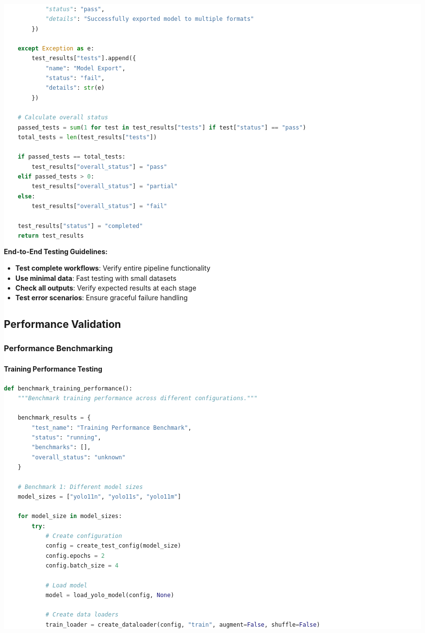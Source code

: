 ```python
            "status": "pass",
            "details": "Successfully exported model to multiple formats"
        })
        
    except Exception as e:
        test_results["tests"].append({
            "name": "Model Export",
            "status": "fail",
            "details": str(e)
        })
    
    # Calculate overall status
    passed_tests = sum(1 for test in test_results["tests"] if test["status"] == "pass")
    total_tests = len(test_results["tests"])
    
    if passed_tests == total_tests:
        test_results["overall_status"] = "pass"
    elif passed_tests > 0:
        test_results["overall_status"] = "partial"
    else:
        test_results["overall_status"] = "fail"
    
    test_results["status"] = "completed"
    return test_results
```

**End-to-End Testing Guidelines:**
- **Test complete workflows**: Verify entire pipeline functionality
- **Use minimal data**: Fast testing with small datasets
- **Check all outputs**: Verify expected results at each stage
- **Test error scenarios**: Ensure graceful failure handling

## Performance Validation

### **Performance Benchmarking**

#### **Training Performance Testing**
```python
def benchmark_training_performance():
    """Benchmark training performance across different configurations."""
    
    benchmark_results = {
        "test_name": "Training Performance Benchmark",
        "status": "running",
        "benchmarks": [],
        "overall_status": "unknown"
    }
    
    # Benchmark 1: Different model sizes
    model_sizes = ["yolo11n", "yolo11s", "yolo11m"]
    
    for model_size in model_sizes:
        try:
            # Create configuration
            config = create_test_config(model_size)
            config.epochs = 2
            config.batch_size = 4
            
            # Load model
            model = load_yolo_model(config, None)
            
            # Create data loaders
            train_loader = create_dataloader(config, "train", augment=False, shuffle=False)
```